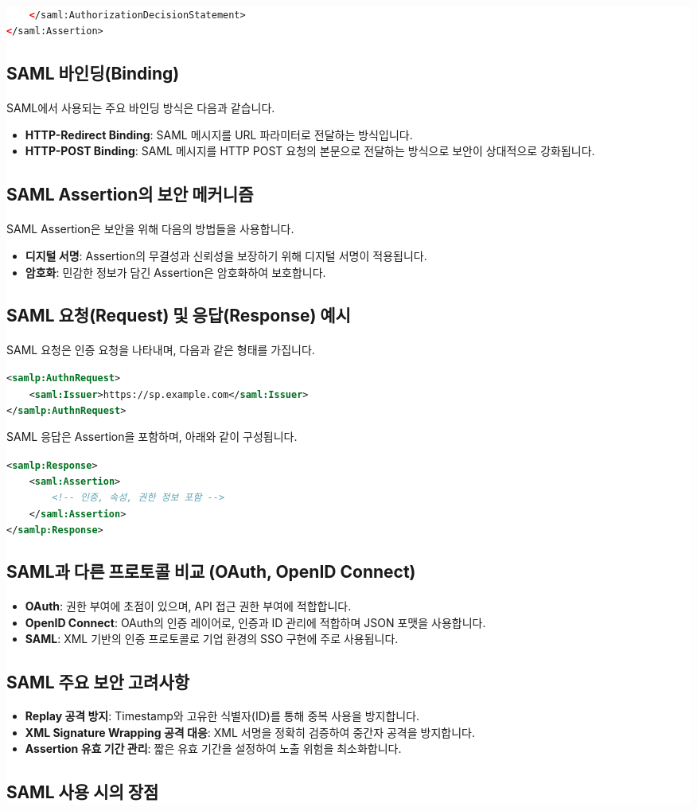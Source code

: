 ```xml
    </saml:AuthorizationDecisionStatement>
</saml:Assertion>
```

## SAML 바인딩(Binding)

SAML에서 사용되는 주요 바인딩 방식은 다음과 같습니다.

* **HTTP-Redirect Binding**: SAML 메시지를 URL 파라미터로 전달하는 방식입니다.
* **HTTP-POST Binding**: SAML 메시지를 HTTP POST 요청의 본문으로 전달하는 방식으로 보안이 상대적으로 강화됩니다.

## SAML Assertion의 보안 메커니즘

SAML Assertion은 보안을 위해 다음의 방법들을 사용합니다.

* **디지털 서명**: Assertion의 무결성과 신뢰성을 보장하기 위해 디지털 서명이 적용됩니다.
* **암호화**: 민감한 정보가 담긴 Assertion은 암호화하여 보호합니다.

## SAML 요청(Request) 및 응답(Response) 예시

SAML 요청은 인증 요청을 나타내며, 다음과 같은 형태를 가집니다.

```xml
<samlp:AuthnRequest>
    <saml:Issuer>https://sp.example.com</saml:Issuer>
</samlp:AuthnRequest>
```

SAML 응답은 Assertion을 포함하며, 아래와 같이 구성됩니다.

```xml
<samlp:Response>
    <saml:Assertion>
        <!-- 인증, 속성, 권한 정보 포함 -->
    </saml:Assertion>
</samlp:Response>
```

## SAML과 다른 프로토콜 비교 (OAuth, OpenID Connect)

* **OAuth**: 권한 부여에 초점이 있으며, API 접근 권한 부여에 적합합니다.
* **OpenID Connect**: OAuth의 인증 레이어로, 인증과 ID 관리에 적합하며 JSON 포맷을 사용합니다.
* **SAML**: XML 기반의 인증 프로토콜로 기업 환경의 SSO 구현에 주로 사용됩니다.

## SAML 주요 보안 고려사항

* **Replay 공격 방지**: Timestamp와 고유한 식별자(ID)를 통해 중복 사용을 방지합니다.
* **XML Signature Wrapping 공격 대응**: XML 서명을 정확히 검증하여 중간자 공격을 방지합니다.
* **Assertion 유효 기간 관리**: 짧은 유효 기간을 설정하여 노출 위험을 최소화합니다.

## SAML 사용 시의 장점
